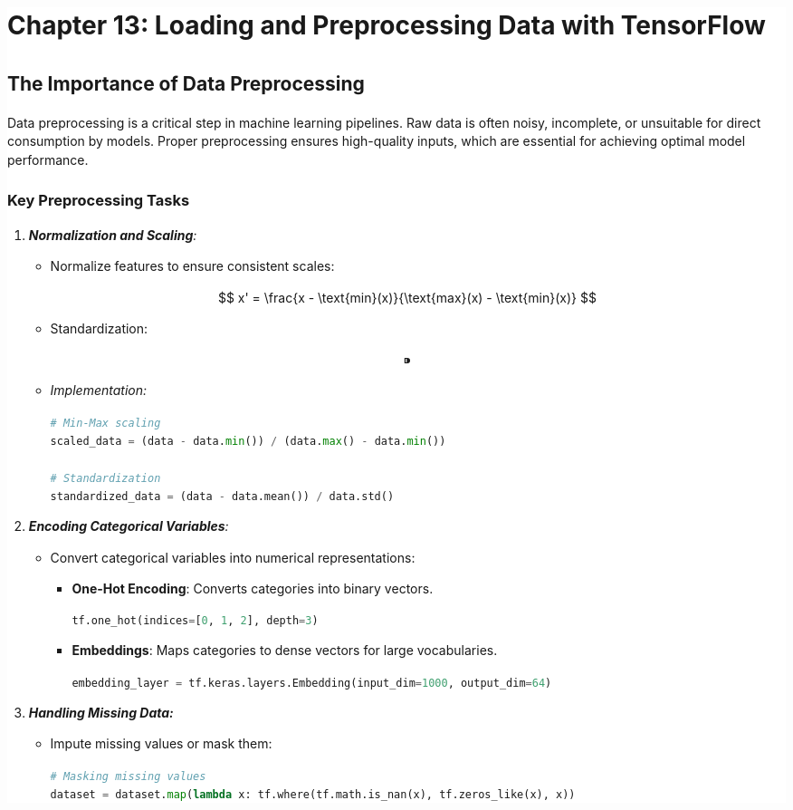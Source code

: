 # Chapter 13: Loading and Preprocessing Data with TensorFlow

## **The Importance of Data Preprocessing**

Data preprocessing is a critical step in machine learning pipelines. Raw data is often noisy, incomplete, or unsuitable for direct consumption by models. Proper preprocessing ensures high-quality inputs, which are essential for achieving optimal model performance.

### **Key Preprocessing Tasks**

1. ***Normalization and Scaling**:*
    - Normalize features to ensure consistent scales:
    
    $$
    x' = \frac{x - \text{min}(x)}{\text{max}(x) - \text{min}(x)}
    $$
    
    - Standardization:
    
    $$
    ⁍
    $$
    
    - *Implementation:*
        
        ```python
        # Min-Max scaling
        scaled_data = (data - data.min()) / (data.max() - data.min())
        
        # Standardization
        standardized_data = (data - data.mean()) / data.std()
        ```
        
2. ***Encoding Categorical Variables**:*
    - Convert categorical variables into numerical representations:
        - **One-Hot Encoding**: Converts categories into binary vectors.
            
            ```python
            tf.one_hot(indices=[0, 1, 2], depth=3)
            ```
            
        - **Embeddings**: Maps categories to dense vectors for large vocabularies.
            
            ```python
            embedding_layer = tf.keras.layers.Embedding(input_dim=1000, output_dim=64)
            ```
            
3. ***Handling Missing Data:***
    - Impute missing values or mask them:
        
        ```python
        # Masking missing values
        dataset = dataset.map(lambda x: tf.where(tf.math.is_nan(x), tf.zeros_like(x), x))
        ```
        